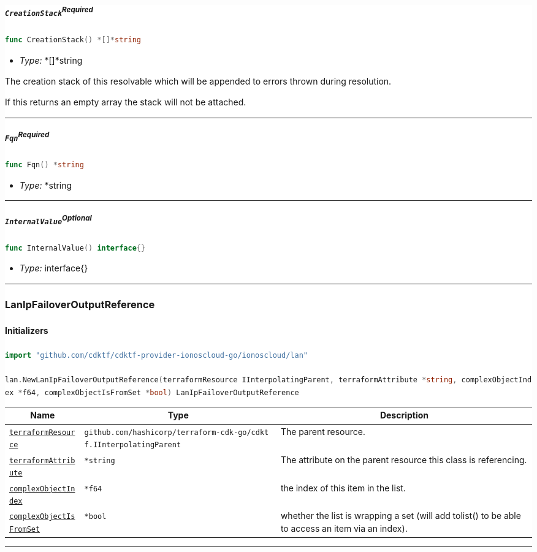 
##### `CreationStack`<sup>Required</sup> <a name="CreationStack" id="@cdktf/provider-ionoscloud.lan.LanIpFailoverList.property.creationStack"></a>

```go
func CreationStack() *[]*string
```

- *Type:* *[]*string

The creation stack of this resolvable which will be appended to errors thrown during resolution.

If this returns an empty array the stack will not be attached.

---

##### `Fqn`<sup>Required</sup> <a name="Fqn" id="@cdktf/provider-ionoscloud.lan.LanIpFailoverList.property.fqn"></a>

```go
func Fqn() *string
```

- *Type:* *string

---

##### `InternalValue`<sup>Optional</sup> <a name="InternalValue" id="@cdktf/provider-ionoscloud.lan.LanIpFailoverList.property.internalValue"></a>

```go
func InternalValue() interface{}
```

- *Type:* interface{}

---


### LanIpFailoverOutputReference <a name="LanIpFailoverOutputReference" id="@cdktf/provider-ionoscloud.lan.LanIpFailoverOutputReference"></a>

#### Initializers <a name="Initializers" id="@cdktf/provider-ionoscloud.lan.LanIpFailoverOutputReference.Initializer"></a>

```go
import "github.com/cdktf/cdktf-provider-ionoscloud-go/ionoscloud/lan"

lan.NewLanIpFailoverOutputReference(terraformResource IInterpolatingParent, terraformAttribute *string, complexObjectIndex *f64, complexObjectIsFromSet *bool) LanIpFailoverOutputReference
```

| **Name** | **Type** | **Description** |
| --- | --- | --- |
| <code><a href="#@cdktf/provider-ionoscloud.lan.LanIpFailoverOutputReference.Initializer.parameter.terraformResource">terraformResource</a></code> | <code>github.com/hashicorp/terraform-cdk-go/cdktf.IInterpolatingParent</code> | The parent resource. |
| <code><a href="#@cdktf/provider-ionoscloud.lan.LanIpFailoverOutputReference.Initializer.parameter.terraformAttribute">terraformAttribute</a></code> | <code>*string</code> | The attribute on the parent resource this class is referencing. |
| <code><a href="#@cdktf/provider-ionoscloud.lan.LanIpFailoverOutputReference.Initializer.parameter.complexObjectIndex">complexObjectIndex</a></code> | <code>*f64</code> | the index of this item in the list. |
| <code><a href="#@cdktf/provider-ionoscloud.lan.LanIpFailoverOutputReference.Initializer.parameter.complexObjectIsFromSet">complexObjectIsFromSet</a></code> | <code>*bool</code> | whether the list is wrapping a set (will add tolist() to be able to access an item via an index). |

---